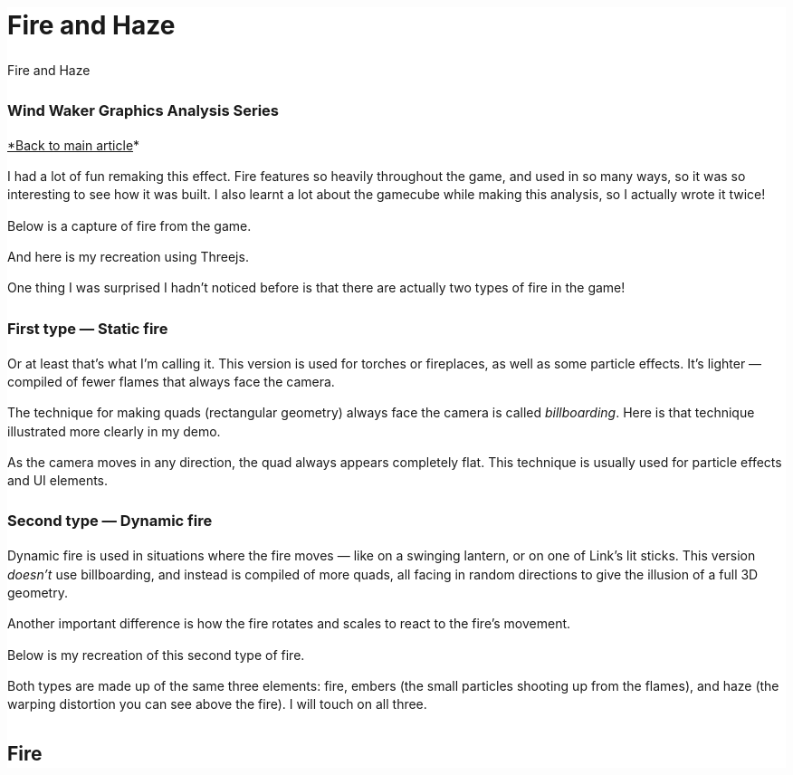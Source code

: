 
# Fire and Haze

Fire and Haze

### Wind Waker Graphics Analysis Series

[*Back to main article](https://medium.com/@gordonnl/wind-waker-graphics-analysis-a0b575a31127)*

I had a lot of fun remaking this effect. Fire features so heavily throughout the game, and used in so many ways, so it was so interesting to see how it was built. I also learnt a lot about the gamecube while making this analysis, so I actually wrote it twice!

Below is a capture of fire from the game.

<iframe src="https://medium.com/media/4ee0510b717edb19fda75ca5dc93b668" frameborder=0></iframe>

And here is my recreation using Threejs.

<iframe src="https://medium.com/media/1b40528139db5958343b21b4aa65f78d" frameborder=0></iframe>

One thing I was surprised I hadn’t noticed before is that there are actually two types of fire in the game!

### First type — Static fire

Or at least that’s what I’m calling it. This version is used for torches or fireplaces, as well as some particle effects. It’s lighter — compiled of fewer flames that always face the camera.

<iframe src="https://medium.com/media/f782b655312302a4b8bcc32284c3cb85" frameborder=0></iframe>

The technique for making quads (rectangular geometry) always face the camera is called *billboarding*. Here is that technique illustrated more clearly in my demo.

<iframe src="https://medium.com/media/1ee41d24a5870b92c2f9109f779ae3d0" frameborder=0></iframe>

As the camera moves in any direction, the quad always appears completely flat. This technique is usually used for particle effects and UI elements.

### Second type — Dynamic fire

Dynamic fire is used in situations where the fire moves — like on a swinging lantern, or on one of Link’s lit sticks. This version *doesn’t* use billboarding, and instead is compiled of more quads, all facing in random directions to give the illusion of a full 3D geometry.

<iframe src="https://medium.com/media/191dca315ecbe1fc0ab28f7f3fef786a" frameborder=0></iframe>

Another important difference is how the fire rotates and scales to react to the fire’s movement.

Below is my recreation of this second type of fire.

<iframe src="https://medium.com/media/3b24cb8eb4eae5443ffcc1e025a530d0" frameborder=0></iframe>

Both types are made up of the same three elements: fire, embers (the small particles shooting up from the flames), and haze (the warping distortion you can see above the fire). I will touch on all three.

## Fire
